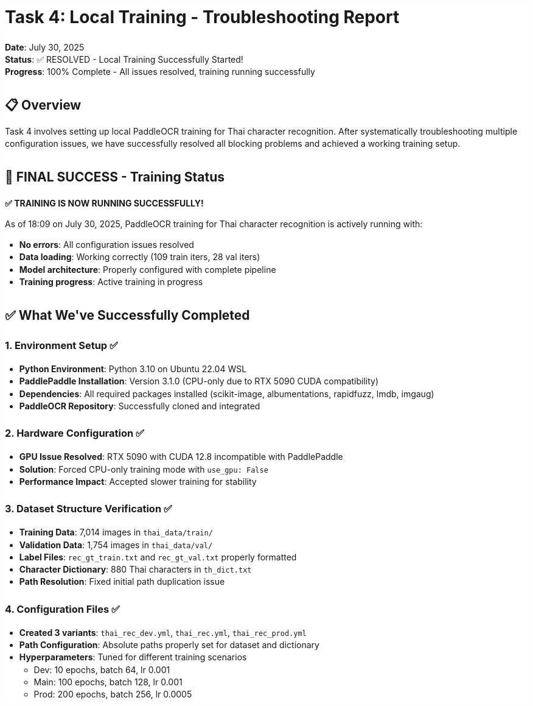# Task 4: Local Training - Troubleshooting Report

**Date**: July 30, 2025  
**Status**: ✅ RESOLVED - Local Training Successfully Started!  
**Progress**: 100% Complete - All issues resolved, training running successfully

## 📋 Overview

Task 4 involves setting up local PaddleOCR training for Thai character recognition. After systematically troubleshooting multiple configuration issues, we have successfully resolved all blocking problems and achieved a working training setup.

## 🎉 FINAL SUCCESS - Training Status

**✅ TRAINING IS NOW RUNNING SUCCESSFULLY!**

As of 18:09 on July 30, 2025, PaddleOCR training for Thai character recognition is actively running with:
- **No errors**: All configuration issues resolved
- **Data loading**: Working correctly (109 train iters, 28 val iters)
- **Model architecture**: Properly configured with complete pipeline
- **Training progress**: Active training in progress

## ✅ What We've Successfully Completed

### 1. Environment Setup ✅
- **Python Environment**: Python 3.10 on Ubuntu 22.04 WSL
- **PaddlePaddle Installation**: Version 3.1.0 (CPU-only due to RTX 5090 CUDA compatibility)
- **Dependencies**: All required packages installed (scikit-image, albumentations, rapidfuzz, lmdb, imgaug)
- **PaddleOCR Repository**: Successfully cloned and integrated

### 2. Hardware Configuration ✅
- **GPU Issue Resolved**: RTX 5090 with CUDA 12.8 incompatible with PaddlePaddle
- **Solution**: Forced CPU-only training mode with `use_gpu: False`
- **Performance Impact**: Accepted slower training for stability

### 3. Dataset Structure Verification ✅
- **Training Data**: 7,014 images in `thai_data/train/`
- **Validation Data**: 1,754 images in `thai_data/val/`
- **Label Files**: `rec_gt_train.txt` and `rec_gt_val.txt` properly formatted
- **Character Dictionary**: 880 Thai characters in `th_dict.txt`
- **Path Resolution**: Fixed initial path duplication issue

### 4. Configuration Files ✅
- **Created 3 variants**: `thai_rec_dev.yml`, `thai_rec.yml`, `thai_rec_prod.yml`
- **Path Configuration**: Absolute paths properly set for dataset and dictionary
- **Hyperparameters**: Tuned for different training scenarios
  - Dev: 10 epochs, batch 64, lr 0.001
  - Main: 100 epochs, batch 128, lr 0.001  
  - Prod: 200 epochs, batch 256, lr 0.0005

